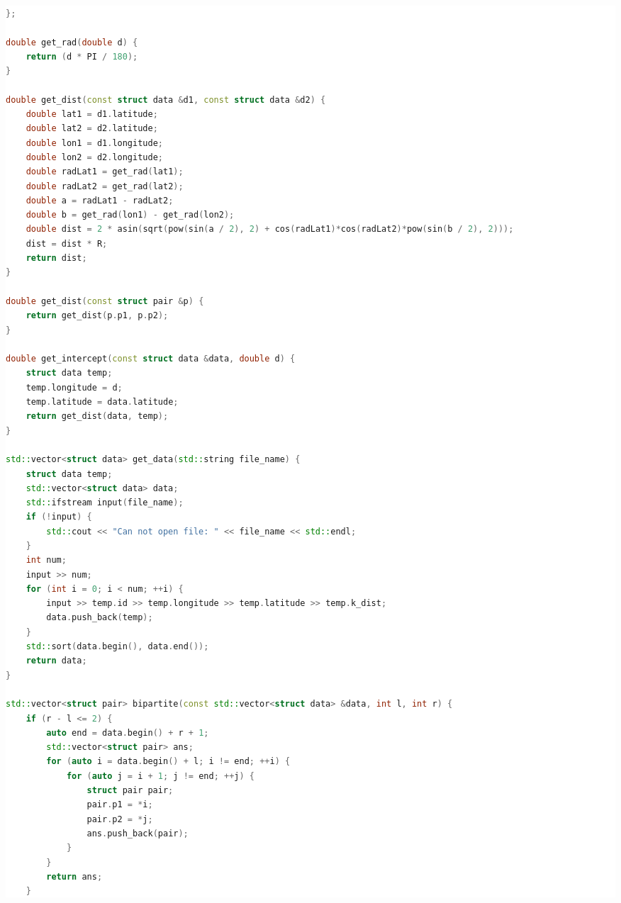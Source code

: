 ``` c++
};

double get_rad(double d) {
    return (d * PI / 180);
}

double get_dist(const struct data &d1, const struct data &d2) {
    double lat1 = d1.latitude;
    double lat2 = d2.latitude;
    double lon1 = d1.longitude;
    double lon2 = d2.longitude;
    double radLat1 = get_rad(lat1);
    double radLat2 = get_rad(lat2);
    double a = radLat1 - radLat2;
    double b = get_rad(lon1) - get_rad(lon2);
    double dist = 2 * asin(sqrt(pow(sin(a / 2), 2) + cos(radLat1)*cos(radLat2)*pow(sin(b / 2), 2)));
    dist = dist * R;
    return dist;
}

double get_dist(const struct pair &p) {
    return get_dist(p.p1, p.p2);
}

double get_intercept(const struct data &data, double d) {
    struct data temp;
    temp.longitude = d;
    temp.latitude = data.latitude;
    return get_dist(data, temp);
}

std::vector<struct data> get_data(std::string file_name) {
    struct data temp;
    std::vector<struct data> data;
    std::ifstream input(file_name);
    if (!input) {
        std::cout << "Can not open file: " << file_name << std::endl;
    }
    int num;
    input >> num;
    for (int i = 0; i < num; ++i) {
        input >> temp.id >> temp.longitude >> temp.latitude >> temp.k_dist;
        data.push_back(temp);
    }
    std::sort(data.begin(), data.end());
    return data;
}

std::vector<struct pair> bipartite(const std::vector<struct data> &data, int l, int r) {
    if (r - l <= 2) {
        auto end = data.begin() + r + 1;
        std::vector<struct pair> ans;
        for (auto i = data.begin() + l; i != end; ++i) {
            for (auto j = i + 1; j != end; ++j) {
                struct pair pair;
                pair.p1 = *i;
                pair.p2 = *j;
                ans.push_back(pair);
            }
        }
        return ans;
    }
```